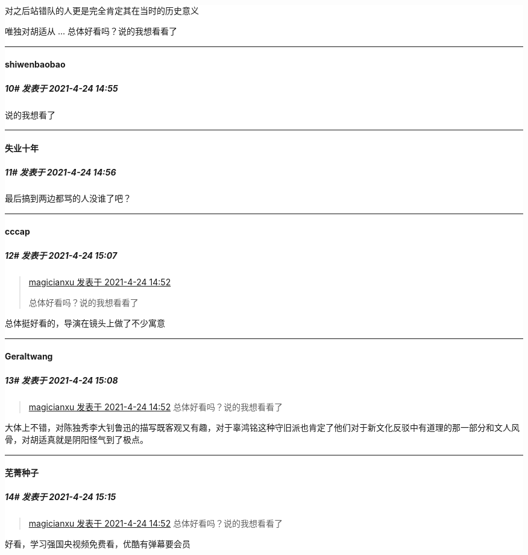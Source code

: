 对之后站错队的人更是完全肯定其在当时的历史意义

唯独对胡适从 ...</blockquote>
总体好看吗？说的我想看看了


*****

####  shiwenbaobao  
##### 10#       发表于 2021-4-24 14:55


说的我想看了


*****

####  失业十年  
##### 11#       发表于 2021-4-24 14:56


最后搞到两边都骂的人没谁了吧？


*****

####  cccap  
##### 12#       发表于 2021-4-24 15:07


<blockquote><a href="httphttps://bbs.saraba1st.com/2b/forum.php?mod=redirect&amp;goto=findpost&amp;pid=51045186&amp;ptid=2000775" target="_blank">magicianxu 发表于 2021-4-24 14:52</a>

总体好看吗？说的我想看看了</blockquote>
总体挺好看的，导演在镜头上做了不少寓意


*****

####  Geraltwang  
##### 13#       发表于 2021-4-24 15:08


<blockquote><a href="httphttps://bbs.saraba1st.com/2b/forum.php?mod=redirect&amp;goto=findpost&amp;pid=51045186&amp;ptid=2000775" target="_blank">magicianxu 发表于 2021-4-24 14:52</a>
总体好看吗？说的我想看看了</blockquote>
大体上不错，对陈独秀李大钊鲁迅的描写既客观又有趣，对于辜鸿铭这种守旧派也肯定了他们对于新文化反驳中有道理的那一部分和文人风骨，对胡适真就是阴阳怪气到了极点。


*****

####  芜菁种子  
##### 14#       发表于 2021-4-24 15:15


<blockquote><a href="httphttps://bbs.saraba1st.com/2b/forum.php?mod=redirect&amp;goto=findpost&amp;pid=51045186&amp;ptid=2000775" target="_blank">magicianxu 发表于 2021-4-24 14:52</a>
总体好看吗？说的我想看看了</blockquote>
好看，学习强国央视频免费看，优酷有弹幕要会员
